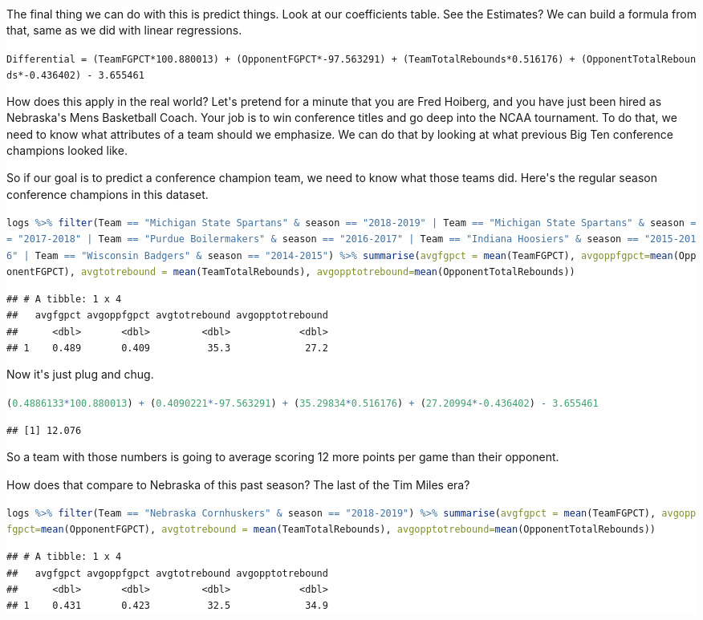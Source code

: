 The final thing we can do with this is predict things. Look at our coefficients table. See the Estimates? We can build a formula from that, same as we did with linear regressions.

```
Differential = (TeamFGPCT*100.880013) + (OpponentFGPCT*-97.563291) + (TeamTotalRebounds*0.516176) + (OpponentTotalRebounds*-0.436402) - 3.655461
```

How does this apply in the real world? Let's pretend for a minute that you are Fred Hoiberg, and you  have just been hired as Nebraska's Mens Basketball Coach. Your job is to win conference titles and go deep into the NCAA tournament. To do that, we need to know what attributes of a team should we emphasize. We can do that by looking at what previous Big Ten conference champions looked like.

So if our goal is to predict a conference champion team, we need to know what those teams did. Here's the regular season conference champions in this dataset. 


```r
logs %>% filter(Team == "Michigan State Spartans" & season == "2018-2019" | Team == "Michigan State Spartans" & season == "2017-2018" | Team == "Purdue Boilermakers" & season == "2016-2017" | Team == "Indiana Hoosiers" & season == "2015-2016" | Team == "Wisconsin Badgers" & season == "2014-2015") %>% summarise(avgfgpct = mean(TeamFGPCT), avgoppfgpct=mean(OpponentFGPCT), avgtotrebound = mean(TeamTotalRebounds), avgopptotrebound=mean(OpponentTotalRebounds))
```

```
## # A tibble: 1 x 4
##   avgfgpct avgoppfgpct avgtotrebound avgopptotrebound
##      <dbl>       <dbl>         <dbl>            <dbl>
## 1    0.489       0.409          35.3             27.2
```

Now it's just plug and chug. 


```r
(0.4886133*100.880013) + (0.4090221*-97.563291) + (35.29834*0.516176) + (27.20994*-0.436402) - 3.655461
```

```
## [1] 12.076
```

So a team with those numbers is going to average scoring 12 more points per game than their opponent.

How does that compare to Nebraska of this past season? The last of the Tim Miles era? 


```r
logs %>% filter(Team == "Nebraska Cornhuskers" & season == "2018-2019") %>% summarise(avgfgpct = mean(TeamFGPCT), avgoppfgpct=mean(OpponentFGPCT), avgtotrebound = mean(TeamTotalRebounds), avgopptotrebound=mean(OpponentTotalRebounds))
```

```
## # A tibble: 1 x 4
##   avgfgpct avgoppfgpct avgtotrebound avgopptotrebound
##      <dbl>       <dbl>         <dbl>            <dbl>
## 1    0.431       0.423          32.5             34.9
```
